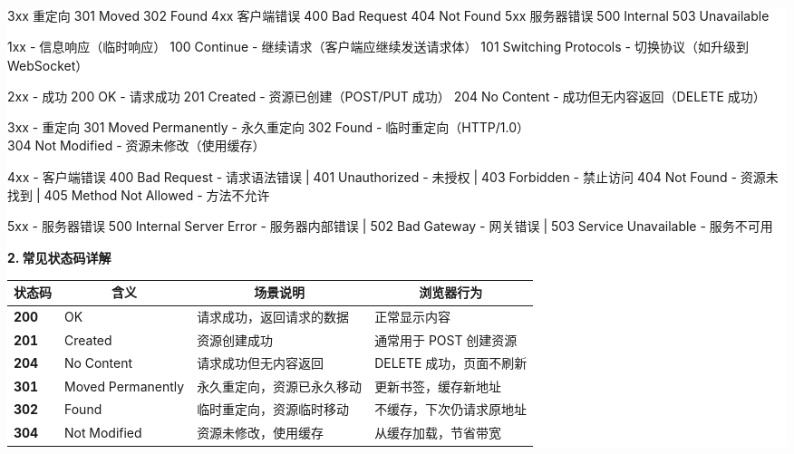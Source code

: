   <rect x="370" y="60" width="140" height="100" fill="#FFF3E0" stroke="#FF9800" stroke-width="2" rx="5"/>
  <text x="440" y="85" text-anchor="middle" font-size="16" font-weight="bold" fill="#E65100">3xx</text>
  <text x="440" y="105" text-anchor="middle" font-size="13" fill="#333">重定向</text>
  <text x="440" y="125" text-anchor="middle" font-size="11" fill="#666">301 Moved</text>
  <text x="440" y="142" text-anchor="middle" font-size="11" fill="#666">302 Found</text>
  
  <rect x="530" y="60" width="140" height="100" fill="#FFF9C4" stroke="#FFC107" stroke-width="2" rx="5"/>
  <text x="600" y="85" text-anchor="middle" font-size="16" font-weight="bold" fill="#F57F17">4xx</text>
  <text x="600" y="105" text-anchor="middle" font-size="13" fill="#333">客户端错误</text>
  <text x="600" y="125" text-anchor="middle" font-size="11" fill="#666">400 Bad Request</text>
  <text x="600" y="142" text-anchor="middle" font-size="11" fill="#666">404 Not Found</text>
  
  <rect x="690" y="60" width="140" height="100" fill="#FFEBEE" stroke="#F44336" stroke-width="2" rx="5"/>
  <text x="760" y="85" text-anchor="middle" font-size="16" font-weight="bold" fill="#C62828">5xx</text>
  <text x="760" y="105" text-anchor="middle" font-size="13" fill="#333">服务器错误</text>
  <text x="760" y="125" text-anchor="middle" font-size="11" fill="#666">500 Internal</text>
  <text x="760" y="142" text-anchor="middle" font-size="11" fill="#666">503 Unavailable</text>
  
  <rect x="50" y="180" width="780" height="350" fill="#fafafa" stroke="#999" stroke-width="1" rx="5"/>
  
  <text x="70" y="205" font-size="13" font-weight="bold" fill="#1565C0">1xx - 信息响应（临时响应）</text>
  <text x="85" y="227" font-size="11" fill="#333">100 Continue - 继续请求（客户端应继续发送请求体）</text>
  <text x="85" y="245" font-size="11" fill="#333">101 Switching Protocols - 切换协议（如升级到 WebSocket）</text>
  
  <text x="70" y="273" font-size="13" font-weight="bold" fill="#2E7D32">2xx - 成功</text>
  <text x="85" y="295" font-size="11" fill="#333">200 OK - 请求成功</text>
  <text x="85" y="313" font-size="11" fill="#333">201 Created - 资源已创建（POST/PUT 成功）</text>
  <text x="85" y="331" font-size="11" fill="#333">204 No Content - 成功但无内容返回（DELETE 成功）</text>
  
  <text x="70" y="359" font-size="13" font-weight="bold" fill="#E65100">3xx - 重定向</text>
  <text x="85" y="381" font-size="11" fill="#333">301 Moved Permanently - 永久重定向</text>
  <text x="85" y="399" font-size="11" fill="#333">302 Found - 临时重定向（HTTP/1.0）</text>
  <text x="85" y="417" font-size="11" fill="#333">304 Not Modified - 资源未修改（使用缓存）</text>
  
  <text x="70" y="445" font-size="13" font-weight="bold" fill="#F57F17">4xx - 客户端错误</text>
  <text x="85" y="467" font-size="11" fill="#333">400 Bad Request - 请求语法错误 | 401 Unauthorized - 未授权 | 403 Forbidden - 禁止访问</text>
  <text x="85" y="485" font-size="11" fill="#333">404 Not Found - 资源未找到 | 405 Method Not Allowed - 方法不允许</text>
  
  <text x="70" y="513" font-size="13" font-weight="bold" fill="#C62828">5xx - 服务器错误</text>
  <text x="85" y="535" font-size="11" fill="#333">500 Internal Server Error - 服务器内部错误 | 502 Bad Gateway - 网关错误 | 503 Service Unavailable - 服务不可用</text>
</svg>

**2. 常见状态码详解**

| 状态码 | 含义 | 场景说明 | 浏览器行为 |
|-------|------|---------|-----------|
| **200** | OK | 请求成功，返回请求的数据 | 正常显示内容 |
| **201** | Created | 资源创建成功 | 通常用于 POST 创建资源 |
| **204** | No Content | 请求成功但无内容返回 | DELETE 成功，页面不刷新 |
| **301** | Moved Permanently | 永久重定向，资源已永久移动 | 更新书签，缓存新地址 |
| **302** | Found | 临时重定向，资源临时移动 | 不缓存，下次仍请求原地址 |
| **304** | Not Modified | 资源未修改，使用缓存 | 从缓存加载，节省带宽 |